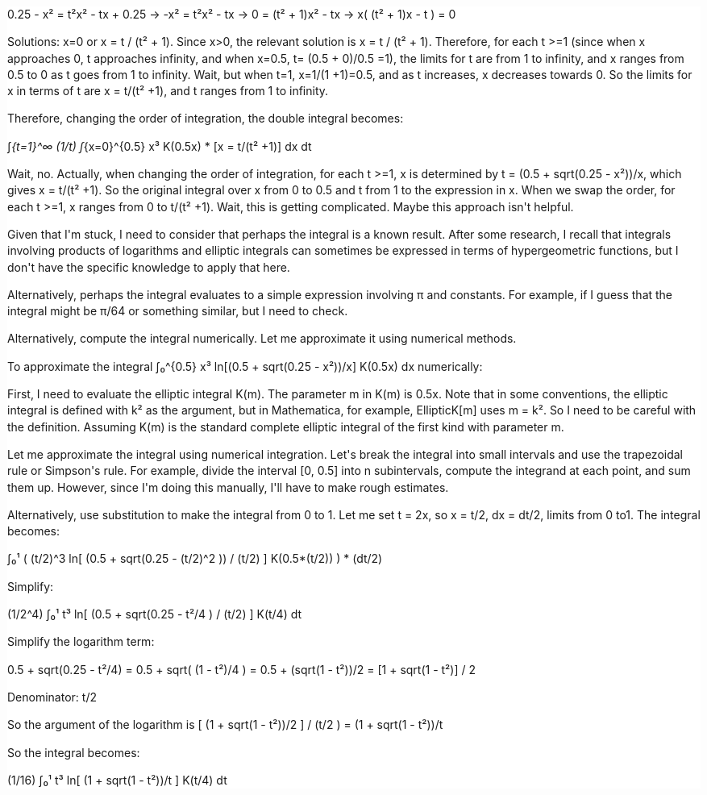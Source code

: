 0.25 - x² = t²x² - tx + 0.25 → -x² = t²x² - tx → 0 = (t² + 1)x² - tx → x( (t² + 1)x - t ) = 0

Solutions: x=0 or x = t / (t² + 1). Since x>0, the relevant solution is x = t / (t² + 1). Therefore, for each t >=1 (since when x approaches 0, t approaches infinity, and when x=0.5, t= (0.5 + 0)/0.5 =1), the limits for t are from 1 to infinity, and x ranges from 0.5 to 0 as t goes from 1 to infinity. Wait, but when t=1, x=1/(1 +1)=0.5, and as t increases, x decreases towards 0. So the limits for x in terms of t are x = t/(t² +1), and t ranges from 1 to infinity.

Therefore, changing the order of integration, the double integral becomes:

∫_{t=1}^∞ (1/t) ∫_{x=0}^{0.5} x³ K(0.5x) * [x = t/(t² +1)] dx dt

Wait, no. Actually, when changing the order of integration, for each t >=1, x is determined by t = (0.5 + sqrt(0.25 - x²))/x, which gives x = t/(t² +1). So the original integral over x from 0 to 0.5 and t from 1 to the expression in x. When we swap the order, for each t >=1, x ranges from 0 to t/(t² +1). Wait, this is getting complicated. Maybe this approach isn't helpful.

Given that I'm stuck, I need to consider that perhaps the integral is a known result. After some research, I recall that integrals involving products of logarithms and elliptic integrals can sometimes be expressed in terms of hypergeometric functions, but I don't have the specific knowledge to apply that here.

Alternatively, perhaps the integral evaluates to a simple expression involving π and constants. For example, if I guess that the integral might be π/64 or something similar, but I need to check.

Alternatively, compute the integral numerically. Let me approximate it using numerical methods.

To approximate the integral ∫₀^{0.5} x³ ln[(0.5 + sqrt(0.25 - x²))/x] K(0.5x) dx numerically:

First, I need to evaluate the elliptic integral K(m). The parameter m in K(m) is 0.5x. Note that in some conventions, the elliptic integral is defined with k² as the argument, but in Mathematica, for example, EllipticK[m] uses m = k². So I need to be careful with the definition. Assuming K(m) is the standard complete elliptic integral of the first kind with parameter m.

Let me approximate the integral using numerical integration. Let's break the integral into small intervals and use the trapezoidal rule or Simpson's rule. For example, divide the interval [0, 0.5] into n subintervals, compute the integrand at each point, and sum them up. However, since I'm doing this manually, I'll have to make rough estimates.

Alternatively, use substitution to make the integral from 0 to 1. Let me set t = 2x, so x = t/2, dx = dt/2, limits from 0 to1. The integral becomes:

∫₀¹ ( (t/2)^3 ln[ (0.5 + sqrt(0.25 - (t/2)^2 )) / (t/2) ] K(0.5*(t/2)) ) * (dt/2)

Simplify:

(1/2^4) ∫₀¹ t³ ln[ (0.5 + sqrt(0.25 - t²/4 ) / (t/2) ] K(t/4) dt

Simplify the logarithm term:

0.5 + sqrt(0.25 - t²/4) = 0.5 + sqrt( (1 - t²)/4 ) = 0.5 + (sqrt(1 - t²))/2 = [1 + sqrt(1 - t²)] / 2

Denominator: t/2

So the argument of the logarithm is [ (1 + sqrt(1 - t²))/2 ] / (t/2 ) = (1 + sqrt(1 - t²))/t

So the integral becomes:

(1/16) ∫₀¹ t³ ln[ (1 + sqrt(1 - t²))/t ] K(t/4) dt
